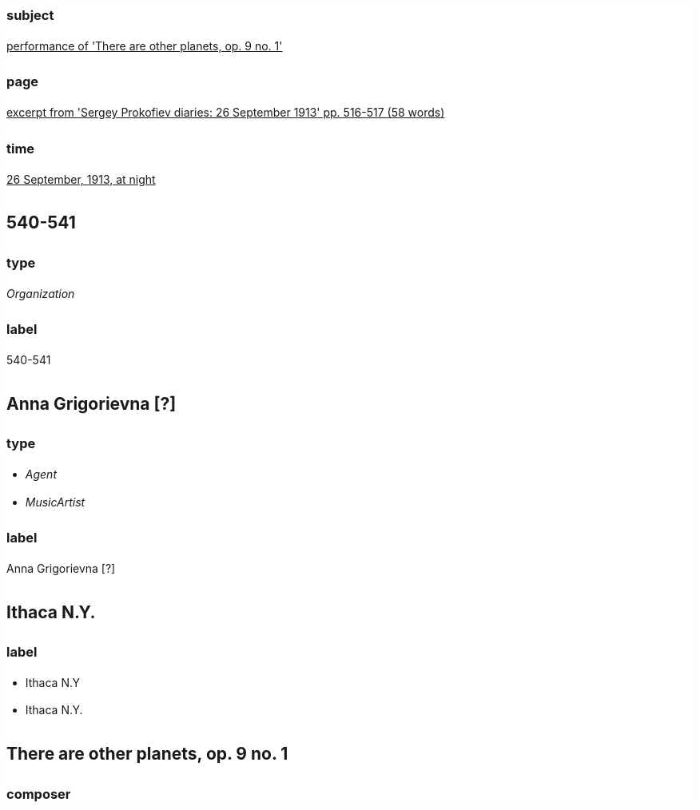 ### subject


[performance of 'There are other planets, op. 9 no. 1'](#performance-of-'There-are-other-planets-op.-9-no.-1')

### page


[excerpt from 'Sergey Prokofiev diaries:  26 September 1913' pp. 516-517 (58 words)](#excerpt-from-'Sergey-Prokofiev-diaries-26-September-1913'-pp.-516-517-(58-words))

### time


[26 September, 1913, at night](#26-September-1913-at-night)

## 540-541

### type


*Organization*

### label


540-541

## Anna Grigorievna [?]

### type

 - *Agent*

 - *MusicArtist*

### label


Anna Grigorievna [?]

## Ithaca N.Y.

### label

 - Ithaca N.Y

 - Ithaca N.Y.

## There are other planets, op. 9 no. 1

### composer
